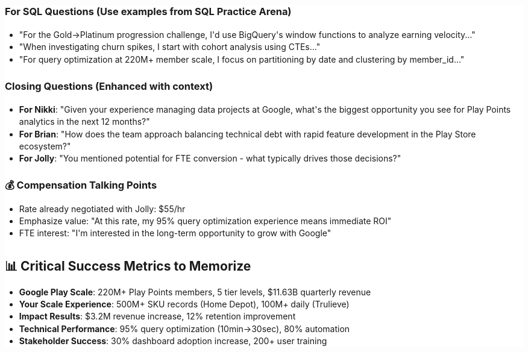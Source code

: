 ### **For SQL Questions** (Use examples from SQL Practice Arena)
- "For the Gold→Platinum progression challenge, I'd use BigQuery's window functions to analyze earning velocity..."
- "When investigating churn spikes, I start with cohort analysis using CTEs..."
- "For query optimization at 220M+ member scale, I focus on partitioning by date and clustering by member_id..."

### **Closing Questions** (Enhanced with context)
- **For Nikki**: "Given your experience managing data projects at Google, what's the biggest opportunity you see for Play Points analytics in the next 12 months?"
- **For Brian**: "How does the team approach balancing technical debt with rapid feature development in the Play Store ecosystem?"
- **For Jolly**: "You mentioned potential for FTE conversion - what typically drives those decisions?"

### **💰 Compensation Talking Points**
- Rate already negotiated with Jolly: $55/hr
- Emphasize value: "At this rate, my 95% query optimization experience means immediate ROI"
- FTE interest: "I'm interested in the long-term opportunity to grow with Google"

## 📊 Critical Success Metrics to Memorize
- **Google Play Scale**: 220M+ Play Points members, 5 tier levels, $11.63B quarterly revenue
- **Your Scale Experience**: 500M+ SKU records (Home Depot), 100M+ daily (Trulieve)
- **Impact Results**: $3.2M revenue increase, 12% retention improvement
- **Technical Performance**: 95% query optimization (10min→30sec), 80% automation
- **Stakeholder Success**: 30% dashboard adoption increase, 200+ user training